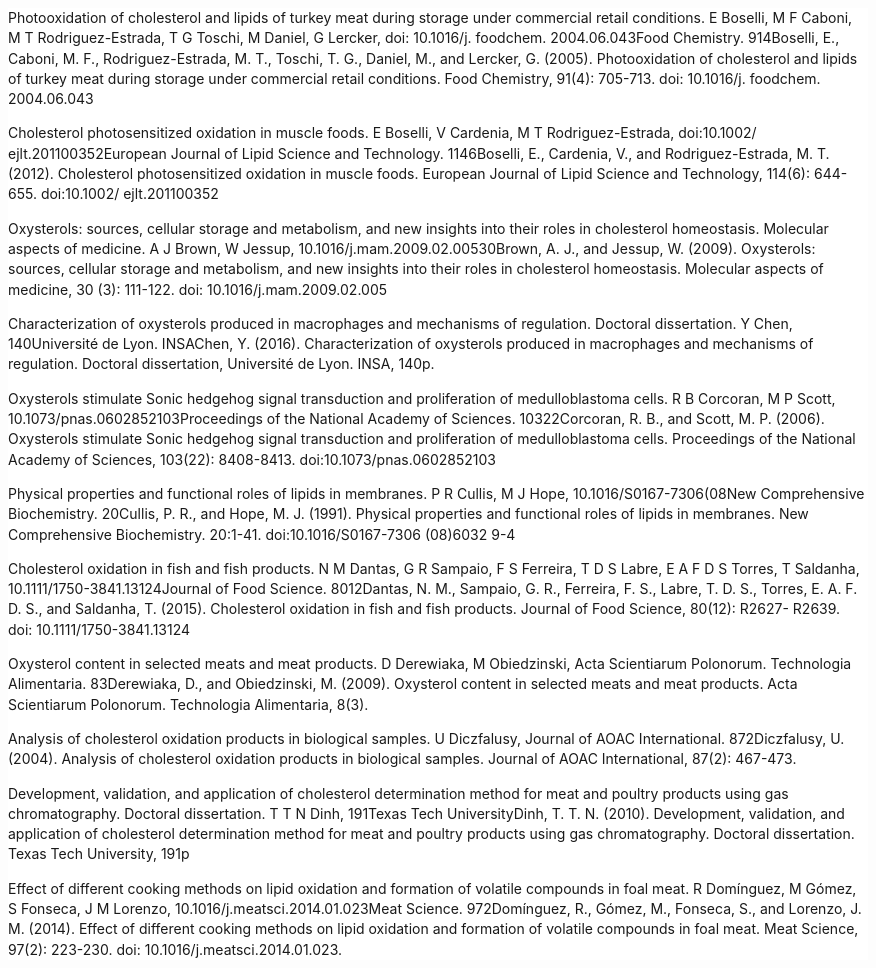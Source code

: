 Photooxidation of cholesterol and lipids of turkey meat during storage under commercial retail conditions. E Boselli, M F Caboni, M T Rodriguez-Estrada, T G Toschi, M Daniel, G Lercker, doi: 10.1016/j. foodchem. 2004.06.043Food Chemistry. 914Boselli, E., Caboni, M. F., Rodriguez-Estrada, M. T., Toschi, T. G., Daniel, M., and Lercker, G. (2005). Photooxidation of cholesterol and lipids of turkey meat during storage under commercial retail conditions. Food Chemistry, 91(4): 705-713. doi: 10.1016/j. foodchem. 2004.06.043

Cholesterol photosensitized oxidation in muscle foods. E Boselli, V Cardenia, M T Rodriguez-Estrada, doi:10.1002/ ejlt.201100352European Journal of Lipid Science and Technology. 1146Boselli, E., Cardenia, V., and Rodriguez-Estrada, M. T. (2012). Cholesterol photosensitized oxidation in muscle foods. European Journal of Lipid Science and Technology, 114(6): 644-655. doi:10.1002/ ejlt.201100352

Oxysterols: sources, cellular storage and metabolism, and new insights into their roles in cholesterol homeostasis. Molecular aspects of medicine. A J Brown, W Jessup, 10.1016/j.mam.2009.02.00530Brown, A. J., and Jessup, W. (2009). Oxysterols: sources, cellular storage and metabolism, and new insights into their roles in cholesterol homeostasis. Molecular aspects of medicine, 30 (3): 111-122. doi: 10.1016/j.mam.2009.02.005

Characterization of oxysterols produced in macrophages and mechanisms of regulation. Doctoral dissertation. Y Chen, 140Université de Lyon. INSAChen, Y. (2016). Characterization of oxysterols produced in macrophages and mechanisms of regulation. Doctoral dissertation, Université de Lyon. INSA, 140p.

Oxysterols stimulate Sonic hedgehog signal transduction and proliferation of medulloblastoma cells. R B Corcoran, M P Scott, 10.1073/pnas.0602852103Proceedings of the National Academy of Sciences. 10322Corcoran, R. B., and Scott, M. P. (2006). Oxysterols stimulate Sonic hedgehog signal transduction and proliferation of medulloblastoma cells. Proceedings of the National Academy of Sciences, 103(22): 8408-8413. doi:10.1073/pnas.0602852103

Physical properties and functional roles of lipids in membranes. P R Cullis, M J Hope, 10.1016/S0167-7306(08New Comprehensive Biochemistry. 20Cullis, P. R., and Hope, M. J. (1991). Physical properties and functional roles of lipids in membranes. New Comprehensive Biochemistry. 20:1-41. doi:10.1016/S0167-7306 (08)6032 9-4

Cholesterol oxidation in fish and fish products. N M Dantas, G R Sampaio, F S Ferreira, T D S Labre, E A F D S Torres, T Saldanha, 10.1111/1750-3841.13124Journal of Food Science. 8012Dantas, N. M., Sampaio, G. R., Ferreira, F. S., Labre, T. D. S., Torres, E. A. F. D. S., and Saldanha, T. (2015). Cholesterol oxidation in fish and fish products. Journal of Food Science, 80(12): R2627- R2639. doi: 10.1111/1750-3841.13124

Oxysterol content in selected meats and meat products. D Derewiaka, M Obiedzinski, Acta Scientiarum Polonorum. Technologia Alimentaria. 83Derewiaka, D., and Obiedzinski, M. (2009). Oxysterol content in selected meats and meat products. Acta Scientiarum Polonorum. Technologia Alimentaria, 8(3).

Analysis of cholesterol oxidation products in biological samples. U Diczfalusy, Journal of AOAC International. 872Diczfalusy, U. (2004). Analysis of cholesterol oxidation products in biological samples. Journal of AOAC International, 87(2): 467-473.

Development, validation, and application of cholesterol determination method for meat and poultry products using gas chromatography. Doctoral dissertation. T T N Dinh, 191Texas Tech UniversityDinh, T. T. N. (2010). Development, validation, and application of cholesterol determination method for meat and poultry products using gas chromatography. Doctoral dissertation. Texas Tech University, 191p

Effect of different cooking methods on lipid oxidation and formation of volatile compounds in foal meat. R Domínguez, M Gómez, S Fonseca, J M Lorenzo, 10.1016/j.meatsci.2014.01.023Meat Science. 972Domínguez, R., Gómez, M., Fonseca, S., and Lorenzo, J. M. (2014). Effect of different cooking methods on lipid oxidation and formation of volatile compounds in foal meat. Meat Science, 97(2): 223-230. doi: 10.1016/j.meatsci.2014.01.023.
